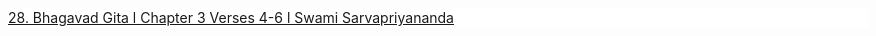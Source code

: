 [28. Bhagavad Gita l Chapter 3 Verses 4-6 l Swami Sarvapriyananda](https://www.youtube.com/watch?v=0LF-uoKHEtM)
